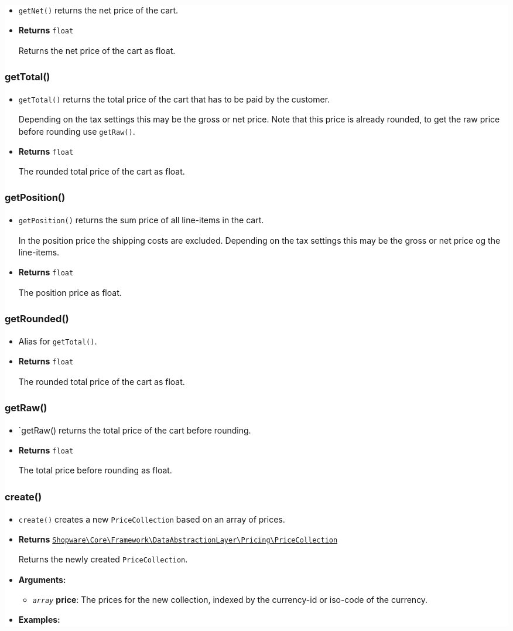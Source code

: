 * `getNet()` returns the net price of the cart.

* **Returns** `float`

    Returns the net price of the cart as float.

### getTotal()

* `getTotal()` returns the total price of the cart that has to be paid by the customer.

    Depending on the tax settings this may be the gross or net price. Note that this price is already rounded, to get the raw price before rounding use `getRaw()`.

* **Returns** `float`

    The rounded total price of the cart as float.

### getPosition()

* `getPosition()` returns the sum price of all line-items in the cart.

    In the position price the shipping costs are excluded. Depending on the tax settings this may be the gross or net price og the line-items.

* **Returns** `float`

    The position price as float.

### getRounded()

* Alias for `getTotal()`.

* **Returns** `float`

    The rounded total price of the cart as float.

### getRaw()

* `getRaw() returns the total price of the cart before rounding.

* **Returns** `float`

    The total price before rounding as float.

### create()

* `create()` creates a new `PriceCollection` based on an array of prices.

* **Returns** [`Shopware\Core\Framework\DataAbstractionLayer\Pricing\PriceCollection`](https://github.com/shopware/platform/blob/trunk/src/Core/Framework/DataAbstractionLayer/Pricing/PriceCollection.php)

    Returns the newly created `PriceCollection`.
* **Arguments:**

  * *`array`* **price**: The prices for the new collection, indexed by the currency-id or iso-code of the currency.

* **Examples:**
